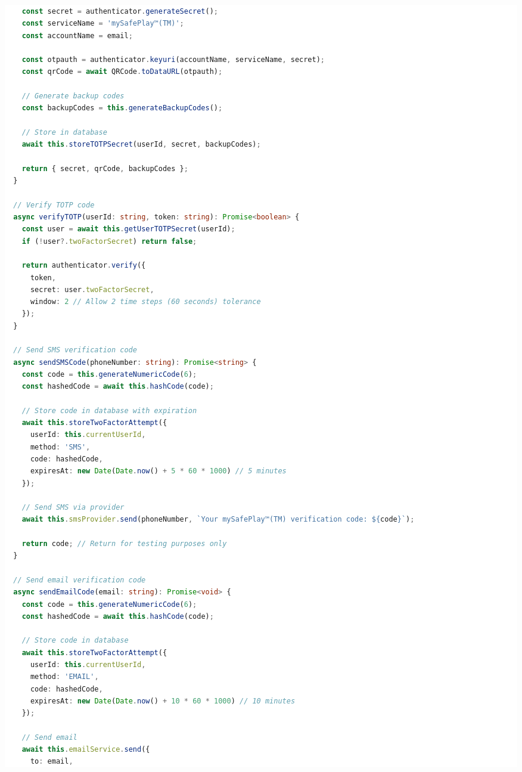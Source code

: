 ```typescript
    const secret = authenticator.generateSecret();
    const serviceName = 'mySafePlay™(TM)';
    const accountName = email;
    
    const otpauth = authenticator.keyuri(accountName, serviceName, secret);
    const qrCode = await QRCode.toDataURL(otpauth);
    
    // Generate backup codes
    const backupCodes = this.generateBackupCodes();
    
    // Store in database
    await this.storeTOTPSecret(userId, secret, backupCodes);
    
    return { secret, qrCode, backupCodes };
  }
  
  // Verify TOTP code
  async verifyTOTP(userId: string, token: string): Promise<boolean> {
    const user = await this.getUserTOTPSecret(userId);
    if (!user?.twoFactorSecret) return false;
    
    return authenticator.verify({
      token,
      secret: user.twoFactorSecret,
      window: 2 // Allow 2 time steps (60 seconds) tolerance
    });
  }
  
  // Send SMS verification code
  async sendSMSCode(phoneNumber: string): Promise<string> {
    const code = this.generateNumericCode(6);
    const hashedCode = await this.hashCode(code);
    
    // Store code in database with expiration
    await this.storeTwoFactorAttempt({
      userId: this.currentUserId,
      method: 'SMS',
      code: hashedCode,
      expiresAt: new Date(Date.now() + 5 * 60 * 1000) // 5 minutes
    });
    
    // Send SMS via provider
    await this.smsProvider.send(phoneNumber, `Your mySafePlay™(TM) verification code: ${code}`);
    
    return code; // Return for testing purposes only
  }
  
  // Send email verification code
  async sendEmailCode(email: string): Promise<void> {
    const code = this.generateNumericCode(6);
    const hashedCode = await this.hashCode(code);
    
    // Store code in database
    await this.storeTwoFactorAttempt({
      userId: this.currentUserId,
      method: 'EMAIL',
      code: hashedCode,
      expiresAt: new Date(Date.now() + 10 * 60 * 1000) // 10 minutes
    });
    
    // Send email
    await this.emailService.send({
      to: email,
```